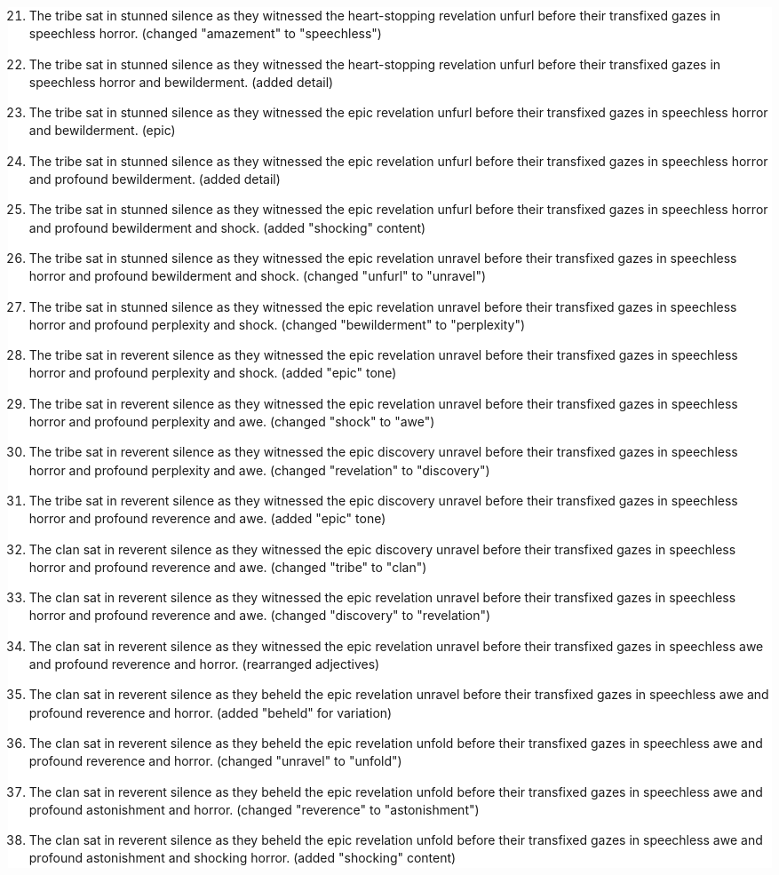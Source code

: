 21. The tribe sat in stunned silence as they witnessed the heart-stopping revelation unfurl before their transfixed gazes in speechless horror. (changed "amazement" to "speechless")

22. The tribe sat in stunned silence as they witnessed the heart-stopping revelation unfurl before their transfixed gazes in speechless horror and bewilderment. (added detail)

23. The tribe sat in stunned silence as they witnessed the epic revelation unfurl before their transfixed gazes in speechless horror and bewilderment. (epic)

24. The tribe sat in stunned silence as they witnessed the epic revelation unfurl before their transfixed gazes in speechless horror and profound bewilderment. (added detail)

25. The tribe sat in stunned silence as they witnessed the epic revelation unfurl before their transfixed gazes in speechless horror and profound bewilderment and shock. (added "shocking" content)

26. The tribe sat in stunned silence as they witnessed the epic revelation unravel before their transfixed gazes in speechless horror and profound bewilderment and shock. (changed "unfurl" to "unravel")

27. The tribe sat in stunned silence as they witnessed the epic revelation unravel before their transfixed gazes in speechless horror and profound perplexity and shock. (changed "bewilderment" to "perplexity")

28. The tribe sat in reverent silence as they witnessed the epic revelation unravel before their transfixed gazes in speechless horror and profound perplexity and shock. (added "epic" tone)

29. The tribe sat in reverent silence as they witnessed the epic revelation unravel before their transfixed gazes in speechless horror and profound perplexity and awe. (changed "shock" to "awe")

30. The tribe sat in reverent silence as they witnessed the epic discovery unravel before their transfixed gazes in speechless horror and profound perplexity and awe. (changed "revelation" to "discovery")

31. The tribe sat in reverent silence as they witnessed the epic discovery unravel before their transfixed gazes in speechless horror and profound reverence and awe. (added "epic" tone)

32. The clan sat in reverent silence as they witnessed the epic discovery unravel before their transfixed gazes in speechless horror and profound reverence and awe. (changed "tribe" to "clan")

33. The clan sat in reverent silence as they witnessed the epic revelation unravel before their transfixed gazes in speechless horror and profound reverence and awe. (changed "discovery" to "revelation")

34. The clan sat in reverent silence as they witnessed the epic revelation unravel before their transfixed gazes in speechless awe and profound reverence and horror. (rearranged adjectives)

35. The clan sat in reverent silence as they beheld the epic revelation unravel before their transfixed gazes in speechless awe and profound reverence and horror. (added "beheld" for variation)

36. The clan sat in reverent silence as they beheld the epic revelation unfold before their transfixed gazes in speechless awe and profound reverence and horror. (changed "unravel" to "unfold")

37. The clan sat in reverent silence as they beheld the epic revelation unfold before their transfixed gazes in speechless awe and profound astonishment and horror. (changed "reverence" to "astonishment")

38. The clan sat in reverent silence as they beheld the epic revelation unfold before their transfixed gazes in speechless awe and profound astonishment and shocking horror. (added "shocking" content)
